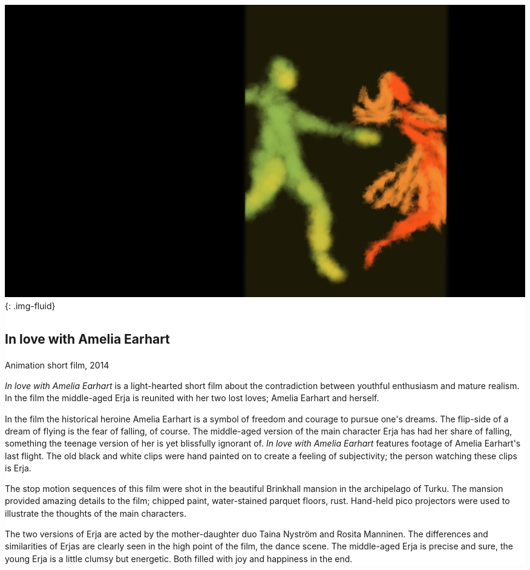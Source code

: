 ![](index_html_988c602c0cd2d0e.jpg){: .img-fluid}

## In love with Amelia Earhart

Animation short film, 2014

*In love with Amelia Earhart* is a light-hearted short film about the
contradiction between youthful enthusiasm and mature realism. In the
film the middle-aged Erja is reunited with her two lost loves; Amelia
Earhart and herself.

In the film the historical heroine Amelia Earhart is a symbol of freedom
and courage to pursue one\'s dreams. The flip-side of a dream of flying
is the fear of falling, of course. The middle-aged version of the main
character Erja has had her share of falling, something the teenage
version of her is yet blissfully ignorant of. *In love with Amelia
Earhart* features footage of Amelia Earhart\'s last flight. The old
black and white clips were hand painted on to create a feeling of
subjectivity; the person watching these clips is Erja.

The stop motion sequences of this film were shot in the beautiful
Brinkhall mansion in the archipelago of Turku. The mansion provided
amazing details to the film; chipped paint, water-stained parquet
floors, rust. Hand-held pico projectors were used to illustrate the
thoughts of the main characters.

The two versions of Erja are acted by the mother-daughter duo Taina
Nyström and Rosita Manninen. The differences and similarities of Erjas
are clearly seen in the high point of the film, the dance scene. The
middle-aged Erja is precise and sure, the young Erja is a little clumsy
but energetic. Both filled with joy and happiness in the end.
